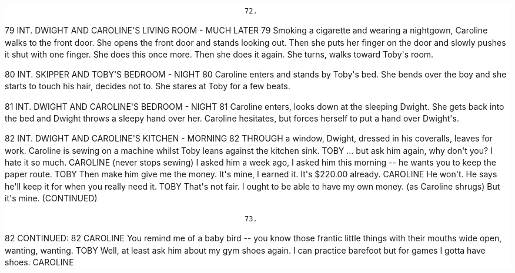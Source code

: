                                                              72.
79   INT. DWIGHT AND CAROLINE'S LIVING ROOM - MUCH LATER           79
     Smoking a cigarette and wearing a nightgown, Caroline
     walks to the front door.
     She opens the front door and stands looking out. Then
     she puts her finger on the door and slowly pushes it shut
     with one finger. She does this once more. Then she does
     it again. She turns, walks toward Toby's room.

80   INT. SKIPPER AND TOBY'S BEDROOM - NIGHT                       80
     Caroline enters and stands by Toby's bed. She bends over
     the boy and she starts to touch his hair, decides not to.
     She stares at Toby for a few beats.


81   INT. DWIGHT AND CAROLINE'S BEDROOM - NIGHT                    81
     Caroline enters, looks down at the sleeping Dwight. She
     gets back into the bed and Dwight throws a sleepy hand
     over her. Caroline hesitates, but forces herself to put
     a hand over Dwight's.

82   INT. DWIGHT AND CAROLINE'S KITCHEN - MORNING                  82
     THROUGH a window, Dwight, dressed in his coveralls,
     leaves for work. Caroline is sewing on a machine whilst
     Toby leans against the kitchen sink.
                             TOBY
               ... but ask him again, why don't
               you? I hate it so much.
                             CAROLINE
                      (never stops sewing)
               I asked him a week ago, I asked
               him this morning -- he wants you
               to keep the paper route.
                             TOBY
               Then make him give me the money.
               It's mine, I earned it. It's
               $220.00 already.
                             CAROLINE
               He won't. He says he'll keep it
               for when you really need it.
                              TOBY
               That's not fair. I ought to be
               able to have my own money.
                      (as Caroline shrugs)
               But it's mine.
                                                  (CONTINUED)

                                                             73.
82   CONTINUED:                                              82
                             CAROLINE
               You remind me of a baby bird --
               you know those frantic little
               things with their mouths wide
               open, wanting, wanting.
                             TOBY
               Well, at least ask him about my
               gym shoes again. I can practice
               barefoot but for games I gotta
               have shoes.
                             CAROLINE
